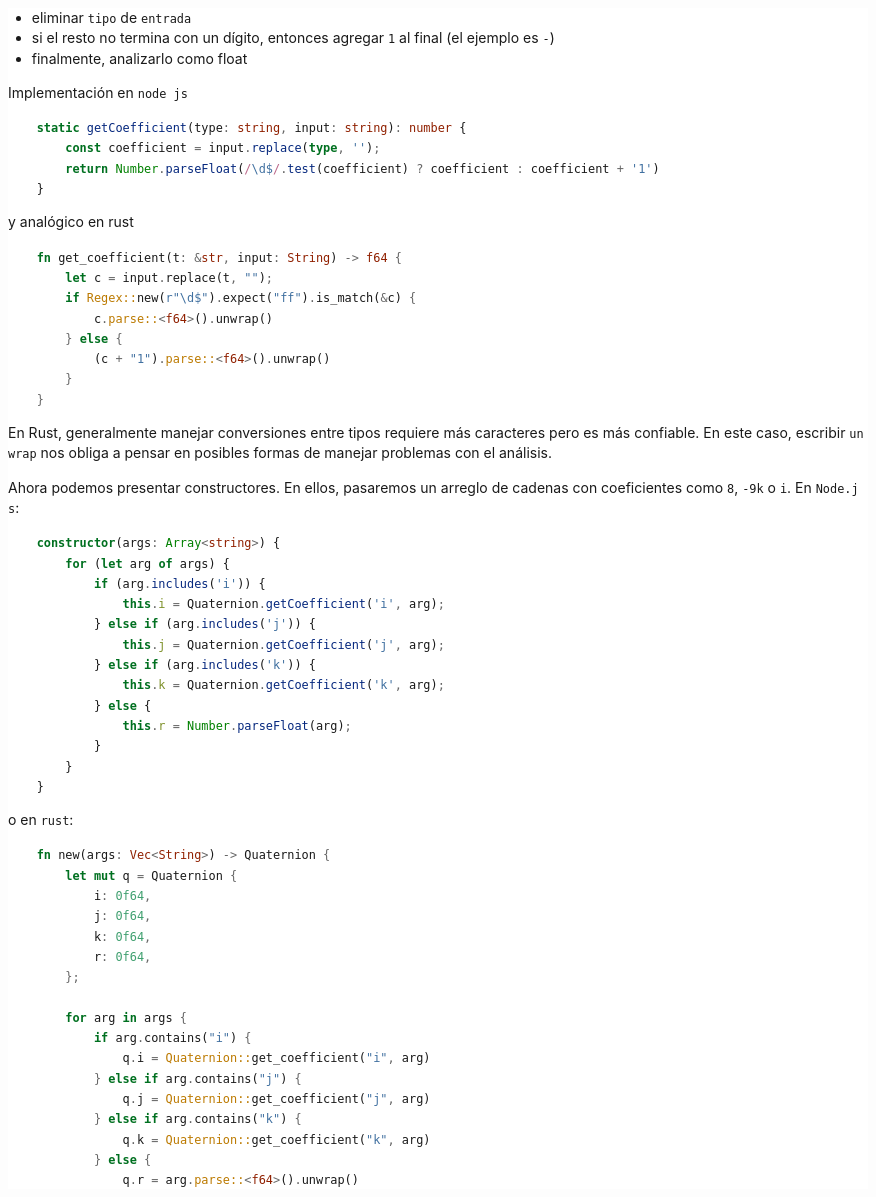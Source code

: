 * eliminar `tipo` de `entrada`
* si el resto no termina con un dígito, entonces agregar `1` al final (el ejemplo es `-`)
* finalmente, analizarlo como float

Implementación en `node js`

```typescript
    static getCoefficient(type: string, input: string): number {
        const coefficient = input.replace(type, '');
        return Number.parseFloat(/\d$/.test(coefficient) ? coefficient : coefficient + '1')
    }
```

y analógico en rust

```rust
    fn get_coefficient(t: &str, input: String) -> f64 {
        let c = input.replace(t, "");
        if Regex::new(r"\d$").expect("ff").is_match(&c) {
            c.parse::<f64>().unwrap()
        } else {
            (c + "1").parse::<f64>().unwrap()
        }
    }
```

En Rust, generalmente manejar conversiones entre tipos requiere más caracteres pero es más confiable. En este caso, escribir `unwrap` nos obliga a pensar en posibles formas de manejar problemas con el análisis.

Ahora podemos presentar constructores. En ellos, pasaremos un arreglo de cadenas con coeficientes como `8`, `-9k` o `i`. En `Node.js`:

```typescript
    constructor(args: Array<string>) {
        for (let arg of args) {
            if (arg.includes('i')) {
                this.i = Quaternion.getCoefficient('i', arg);
            } else if (arg.includes('j')) {
                this.j = Quaternion.getCoefficient('j', arg);
            } else if (arg.includes('k')) {
                this.k = Quaternion.getCoefficient('k', arg);
            } else {
                this.r = Number.parseFloat(arg);
            }
        }
    }
```

o en `rust`:

```rust
    fn new(args: Vec<String>) -> Quaternion {
        let mut q = Quaternion {
            i: 0f64,
            j: 0f64,
            k: 0f64,
            r: 0f64,
        };

        for arg in args {
            if arg.contains("i") {
                q.i = Quaternion::get_coefficient("i", arg)
            } else if arg.contains("j") {
                q.j = Quaternion::get_coefficient("j", arg)
            } else if arg.contains("k") {
                q.k = Quaternion::get_coefficient("k", arg)
            } else {
                q.r = arg.parse::<f64>().unwrap()
```